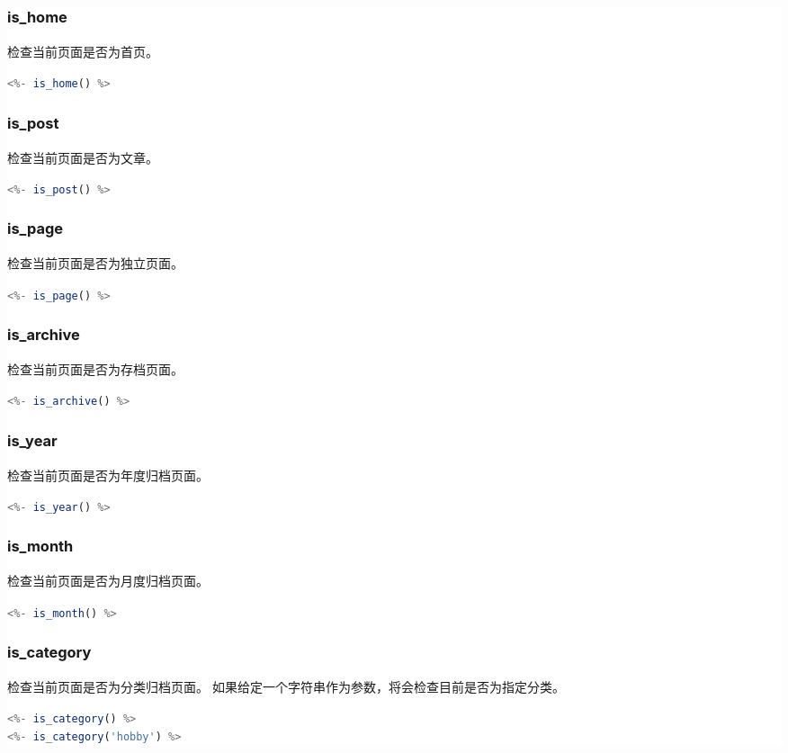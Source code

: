 ### is_home

检查当前页面是否为首页。

``` js
<%- is_home() %>
```

### is_post

检查当前页面是否为文章。

``` js
<%- is_post() %>
```

### is_page

检查当前页面是否为独立页面。

``` js
<%- is_page() %>
```

### is_archive

检查当前页面是否为存档页面。

``` js
<%- is_archive() %>
```

### is_year

检查当前页面是否为年度归档页面。

``` js
<%- is_year() %>
```

### is_month

检查当前页面是否为月度归档页面。

``` js
<%- is_month() %>
```

### is_category

检查当前页面是否为分类归档页面。
如果给定一个字符串作为参数，将会检查目前是否为指定分类。

``` js
<%- is_category() %>
<%- is_category('hobby') %>
```
